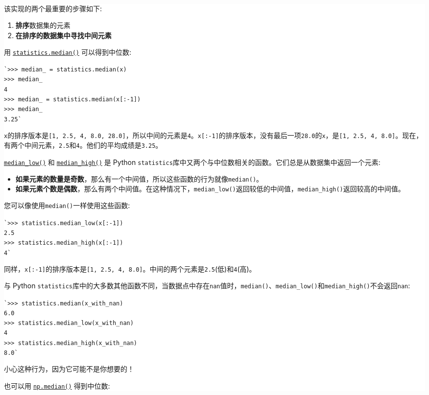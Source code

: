 该实现的两个最重要的步骤如下:

1.  **排序**数据集的元素
2.  **在排序的数据集中寻找中间元素**

用 [`statistics.median()`](https://docs.python.org/3/library/statistics.html#statistics.median) 可以得到中位数:

>>>

```
`>>> median_ = statistics.median(x)
>>> median_
4
>>> median_ = statistics.median(x[:-1])
>>> median_
3.25` 
```

`x`的排序版本是`[1, 2.5, 4, 8.0, 28.0]`，所以中间的元素是`4`。`x[:-1]`的排序版本，没有最后一项`28.0`的`x`，是`[1, 2.5, 4, 8.0]`。现在，有两个中间元素，`2.5`和`4`。他们的平均成绩是`3.25`。

[`median_low()`](https://docs.python.org/3/library/statistics.html#statistics.median_low) 和 [`median_high()`](https://docs.python.org/3/library/statistics.html#statistics.median_high) 是 Python `statistics`库中又两个与中位数相关的函数。它们总是从数据集中返回一个元素:

*   **如果元素的数量是奇数**，那么有一个中间值，所以这些函数的行为就像`median()`。
*   **如果元素个数是偶数**，那么有两个中间值。在这种情况下，`median_low()`返回较低的中间值，`median_high()`返回较高的中间值。

您可以像使用`median()`一样使用这些函数:

>>>

```
`>>> statistics.median_low(x[:-1])
2.5
>>> statistics.median_high(x[:-1])
4` 
```

同样，`x[:-1]`的排序版本是`[1, 2.5, 4, 8.0]`。中间的两个元素是`2.5`(低)和`4`(高)。

与 Python `statistics`库中的大多数其他函数不同，当数据点中存在`nan`值时，`median()`、`median_low()`和`median_high()`不会返回`nan`:

>>>

```
`>>> statistics.median(x_with_nan)
6.0
>>> statistics.median_low(x_with_nan)
4
>>> statistics.median_high(x_with_nan)
8.0` 
```

小心这种行为，因为它可能不是你想要的！

也可以用 [`np.median()`](https://docs.scipy.org/doc/numpy/reference/generated/numpy.median.html) 得到中位数:
